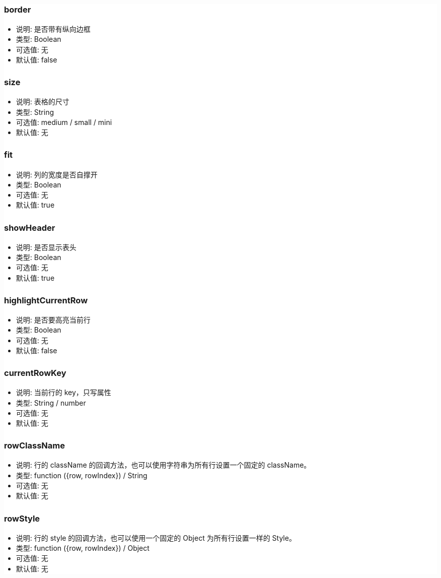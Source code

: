 ### border

* 说明: 是否带有纵向边框
* 类型: Boolean
* 可选值: 无
* 默认值: false

### size

* 说明: 表格的尺寸
* 类型: String
* 可选值: medium / small / mini
* 默认值: 无

### fit

* 说明: 列的宽度是否自撑开
* 类型: Boolean
* 可选值: 无
* 默认值: true

### showHeader

* 说明: 是否显示表头
* 类型: Boolean
* 可选值: 无
* 默认值: true

### highlightCurrentRow

* 说明: 是否要高亮当前行
* 类型: Boolean
* 可选值: 无
* 默认值: false

### currentRowKey

* 说明: 当前行的 key，只写属性
* 类型: String / number
* 可选值: 无
* 默认值: 无

### rowClassName

* 说明: 行的 className 的回调方法，也可以使用字符串为所有行设置一个固定的 className。
* 类型: function ({row, rowIndex}) / String
* 可选值: 无
* 默认值: 无

### rowStyle

* 说明: 行的 style 的回调方法，也可以使用一个固定的 Object 为所有行设置一样的 Style。
* 类型: function ({row, rowIndex}) / Object
* 可选值: 无
* 默认值: 无
